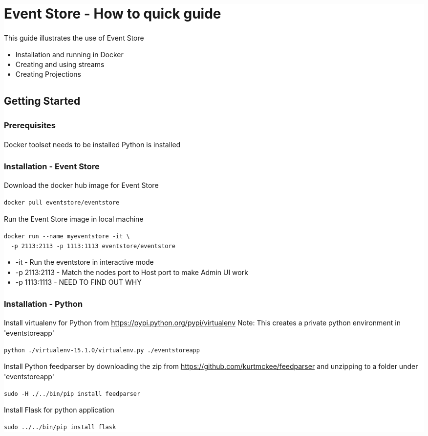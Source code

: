 # Event Store - How to quick guide

This guide illustrates the use of Event Store

* Installation and running in Docker
* Creating and using streams
* Creating Projections

## Getting Started

### Prerequisites

Docker toolset needs to be installed
Python is installed

### Installation - Event Store

Download the docker hub image for Event Store

```
docker pull eventstore/eventstore
```

Run the Event Store image in local machine

```
docker run --name myeventstore -it \
  -p 2113:2113 -p 1113:1113 eventstore/eventstore
```

* -it - Run the eventstore in interactive mode
* -p 2113:2113 - Match the nodes port to Host port to make Admin UI work
* -p 1113:1113 - NEED TO FIND OUT WHY

### Installation - Python

Install virtualenv for Python from https://pypi.python.org/pypi/virtualenv
Note: This creates a private python environment in 'eventstoreapp'

```
python ./virtualenv-15.1.0/virtualenv.py ./eventstoreapp
```

Install Python feedparser by downloading the zip from https://github.com/kurtmckee/feedparser and unzipping to a folder under 'eventstoreapp'


```
sudo -H ./../bin/pip install feedparser
```

Install Flask for python application

```
sudo ../../bin/pip install flask
```
